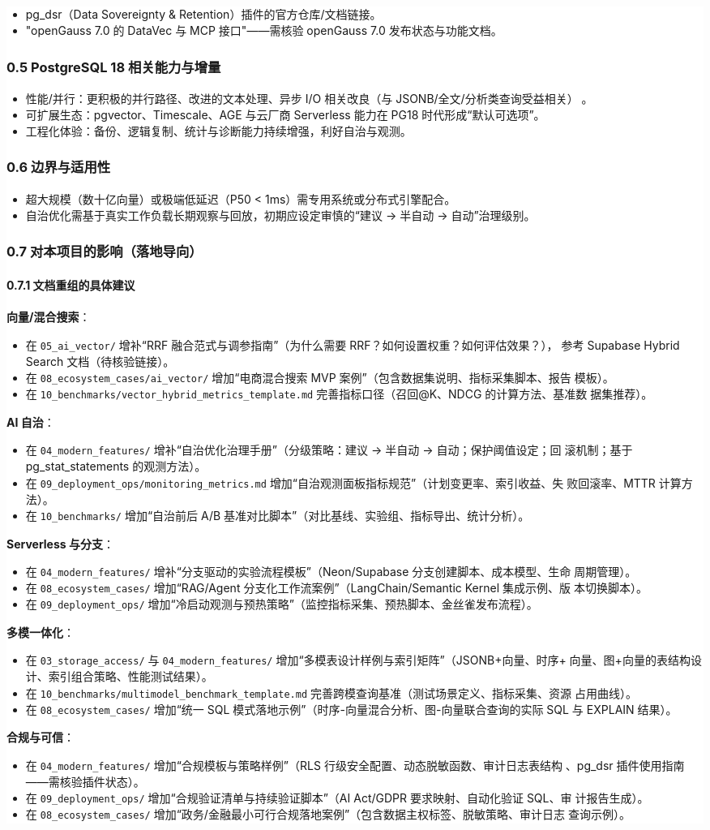 - pg_dsr（Data Sovereignty & Retention）插件的官方仓库/文档链接。
- "openGauss 7.0 的 DataVec 与 MCP 接口"——需核验 openGauss 7.0 发布状态与功能文档。

### 0.5 PostgreSQL 18 相关能力与增量

- 性能/并行：更积极的并行路径、改进的文本处理、异步 I/O 相关改良（与 JSONB/全文/分析类查询受益相关）
  。
- 可扩展生态：pgvector、Timescale、AGE 与云厂商 Serverless 能力在 PG18 时代形成“默认可选项”。
- 工程化体验：备份、逻辑复制、统计与诊断能力持续增强，利好自治与观测。

### 0.6 边界与适用性

- 超大规模（数十亿向量）或极端低延迟（P50 < 1ms）需专用系统或分布式引擎配合。
- 自治优化需基于真实工作负载长期观察与回放，初期应设定审慎的“建议 → 半自动 → 自动”治理级别。

### 0.7 对本项目的影响（落地导向）

#### 0.7.1 文档重组的具体建议

**向量/混合搜索**：

- 在 `05_ai_vector/` 增补“RRF 融合范式与调参指南”（为什么需要 RRF？如何设置权重？如何评估效果？），
  参考 Supabase Hybrid Search 文档（待核验链接）。
- 在 `08_ecosystem_cases/ai_vector/` 增加“电商混合搜索 MVP 案例”（包含数据集说明、指标采集脚本、报告
  模板）。
- 在 `10_benchmarks/vector_hybrid_metrics_template.md` 完善指标口径（召回@K、NDCG 的计算方法、基准数
  据集推荐）。

**AI 自治**：

- 在 `04_modern_features/` 增补“自治优化治理手册”（分级策略：建议 → 半自动 → 自动；保护阈值设定；回
  滚机制；基于 pg_stat_statements 的观测方法）。
- 在 `09_deployment_ops/monitoring_metrics.md` 增加“自治观测面板指标规范”（计划变更率、索引收益、失
  败回滚率、MTTR 计算方法）。
- 在 `10_benchmarks/` 增加“自治前后 A/B 基准对比脚本”（对比基线、实验组、指标导出、统计分析）。

**Serverless 与分支**：

- 在 `04_modern_features/` 增补“分支驱动的实验流程模板”（Neon/Supabase 分支创建脚本、成本模型、生命
  周期管理）。
- 在 `08_ecosystem_cases/` 增加“RAG/Agent 分支化工作流案例”（LangChain/Semantic Kernel 集成示例、版
  本切换脚本）。
- 在 `09_deployment_ops/` 增加“冷启动观测与预热策略”（监控指标采集、预热脚本、金丝雀发布流程）。

**多模一体化**：

- 在 `03_storage_access/` 与 `04_modern_features/` 增加“多模表设计样例与索引矩阵”（JSONB+向量、时序+
  向量、图+向量的表结构设计、索引组合策略、性能测试结果）。
- 在 `10_benchmarks/multimodel_benchmark_template.md` 完善跨模查询基准（测试场景定义、指标采集、资源
  占用曲线）。
- 在 `08_ecosystem_cases/` 增加“统一 SQL 模式落地示例”（时序-向量混合分析、图-向量联合查询的实际 SQL
  与 EXPLAIN 结果）。

**合规与可信**：

- 在 `04_modern_features/` 增加“合规模板与策略样例”（RLS 行级安全配置、动态脱敏函数、审计日志表结构
  、pg_dsr 插件使用指南——需核验插件状态）。
- 在 `09_deployment_ops/` 增加“合规验证清单与持续验证脚本”（AI Act/GDPR 要求映射、自动化验证 SQL、审
  计报告生成）。
- 在 `08_ecosystem_cases/` 增加“政务/金融最小可行合规落地案例”（包含数据主权标签、脱敏策略、审计日志
  查询示例）。
